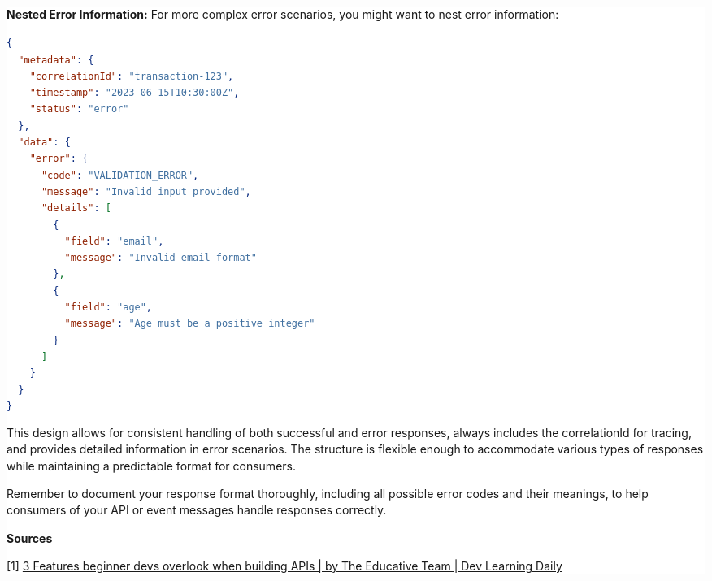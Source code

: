 **Nested Error Information:** For more complex error scenarios, you might want to nest error information:

```json
{
  "metadata": {
    "correlationId": "transaction-123",
    "timestamp": "2023-06-15T10:30:00Z",
    "status": "error"
  },
  "data": {
    "error": {
      "code": "VALIDATION_ERROR",
      "message": "Invalid input provided",
      "details": [
        {
          "field": "email",
          "message": "Invalid email format"
        },
        {
          "field": "age",
          "message": "Age must be a positive integer"
        }
      ]
    }
  }
}
```

This design allows for consistent handling of both successful and error responses, always includes the correlationId for tracing, and provides detailed information in error scenarios. The structure is flexible enough to accommodate various types of responses while maintaining a predictable format for consumers.

Remember to document your response format thoroughly, including all possible error codes and their meanings, to help consumers of your API or event messages handle responses correctly.

**Sources**

[1] [3 Features beginner devs overlook when building APIs | by The Educative Team | Dev Learning Daily](https://learningdaily.dev/3-features-beginner-devs-overlook-when-building-apis-49260fc3b423)

